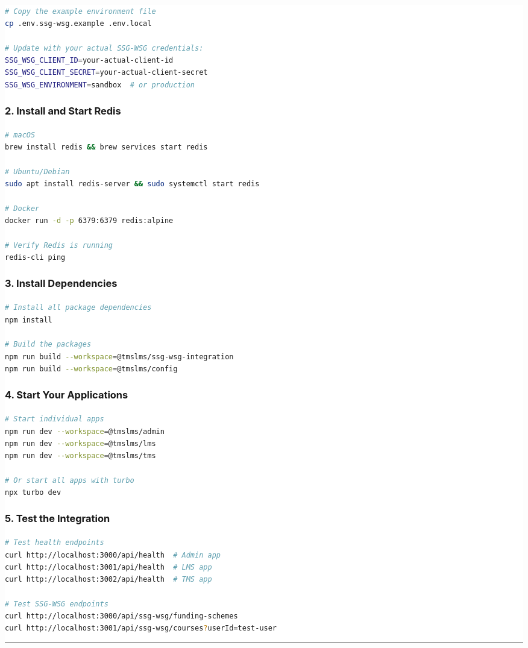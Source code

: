 ```bash
# Copy the example environment file
cp .env.ssg-wsg.example .env.local

# Update with your actual SSG-WSG credentials:
SSG_WSG_CLIENT_ID=your-actual-client-id
SSG_WSG_CLIENT_SECRET=your-actual-client-secret
SSG_WSG_ENVIRONMENT=sandbox  # or production
```

### 2. **Install and Start Redis**

```bash
# macOS
brew install redis && brew services start redis

# Ubuntu/Debian
sudo apt install redis-server && sudo systemctl start redis

# Docker
docker run -d -p 6379:6379 redis:alpine

# Verify Redis is running
redis-cli ping
```

### 3. **Install Dependencies**

```bash
# Install all package dependencies
npm install

# Build the packages
npm run build --workspace=@tmslms/ssg-wsg-integration
npm run build --workspace=@tmslms/config
```

### 4. **Start Your Applications**

```bash
# Start individual apps
npm run dev --workspace=@tmslms/admin
npm run dev --workspace=@tmslms/lms
npm run dev --workspace=@tmslms/tms

# Or start all apps with turbo
npx turbo dev
```

### 5. **Test the Integration**

```bash
# Test health endpoints
curl http://localhost:3000/api/health  # Admin app
curl http://localhost:3001/api/health  # LMS app
curl http://localhost:3002/api/health  # TMS app

# Test SSG-WSG endpoints
curl http://localhost:3000/api/ssg-wsg/funding-schemes
curl http://localhost:3001/api/ssg-wsg/courses?userId=test-user
```

---